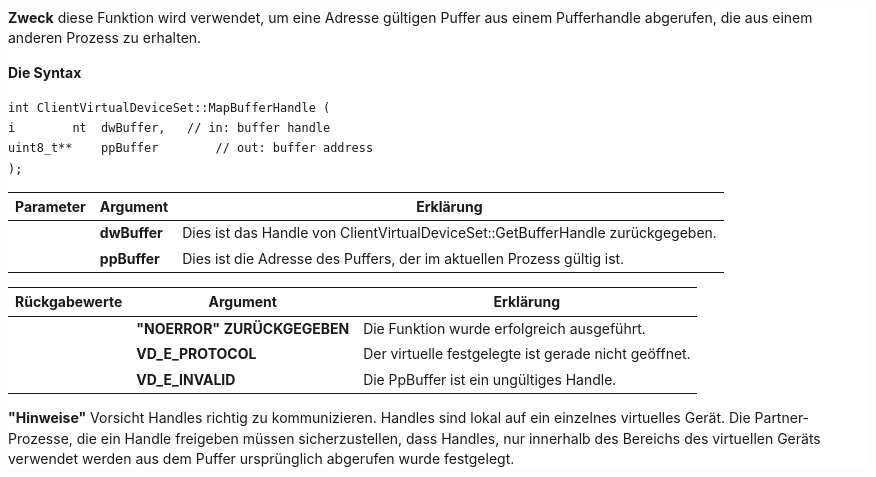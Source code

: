 **Zweck** diese Funktion wird verwendet, um eine Adresse gültigen Puffer aus einem Pufferhandle abgerufen, die aus einem anderen Prozess zu erhalten. 

**Die Syntax** 

   ```
   int ClientVirtualDeviceSet::MapBufferHandle (
   i        nt  dwBuffer,   // in: buffer handle
   uint8_t**    ppBuffer        // out: buffer address
   );
   ```

| Parameter | Argument | Erklärung
| ----- | ----- | ------ |
| |**dwBuffer** |Dies ist das Handle von ClientVirtualDeviceSet::GetBufferHandle zurückgegeben.
| |**ppBuffer** |Dies ist die Adresse des Puffers, der im aktuellen Prozess gültig ist.

| Rückgabewerte | Argument | Erklärung
| ----- | ----- | ------ |
| |**"NOERROR" ZURÜCKGEGEBEN** |Die Funktion wurde erfolgreich ausgeführt.
| |**VD_E_PROTOCOL** |Der virtuelle festgelegte ist gerade nicht geöffnet.
| |**VD_E_INVALID** |Die PpBuffer ist ein ungültiges Handle.

**"Hinweise"** Vorsicht Handles richtig zu kommunizieren. Handles sind lokal auf ein einzelnes virtuelles Gerät. Die Partner-Prozesse, die ein Handle freigeben müssen sicherzustellen, dass Handles, nur innerhalb des Bereichs des virtuellen Geräts verwendet werden aus dem Puffer ursprünglich abgerufen wurde festgelegt.


